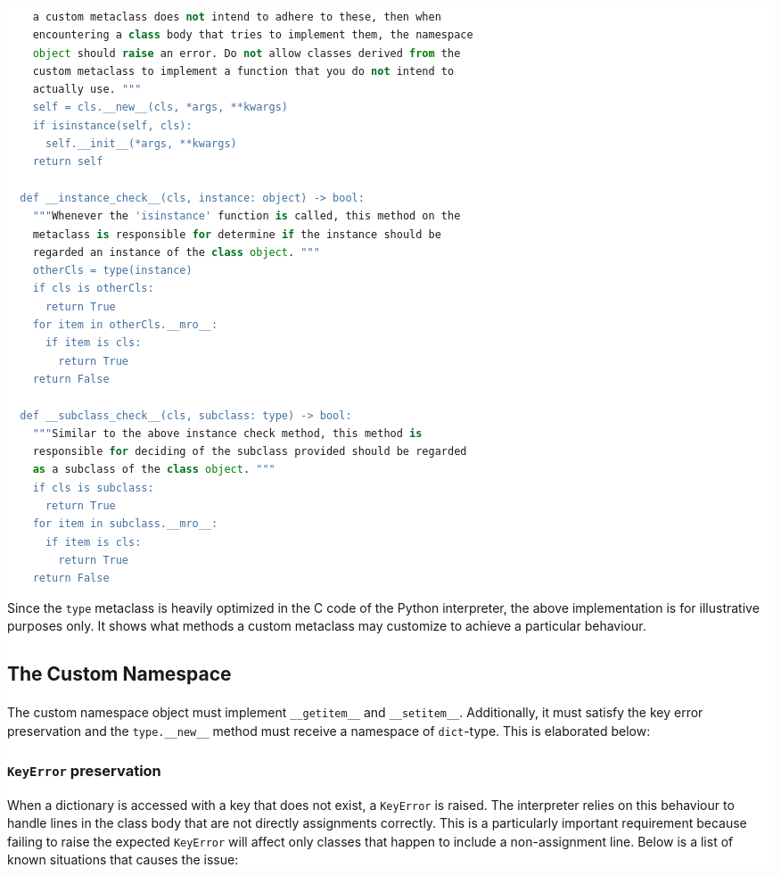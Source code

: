```python
    a custom metaclass does not intend to adhere to these, then when 
    encountering a class body that tries to implement them, the namespace 
    object should raise an error. Do not allow classes derived from the 
    custom metaclass to implement a function that you do not intend to 
    actually use. """
    self = cls.__new__(cls, *args, **kwargs)
    if isinstance(self, cls):
      self.__init__(*args, **kwargs)
    return self

  def __instance_check__(cls, instance: object) -> bool:
    """Whenever the 'isinstance' function is called, this method on the 
    metaclass is responsible for determine if the instance should be 
    regarded an instance of the class object. """
    otherCls = type(instance)
    if cls is otherCls:
      return True
    for item in otherCls.__mro__:
      if item is cls:
        return True
    return False

  def __subclass_check__(cls, subclass: type) -> bool:
    """Similar to the above instance check method, this method is 
    responsible for deciding of the subclass provided should be regarded 
    as a subclass of the class object. """
    if cls is subclass:
      return True
    for item in subclass.__mro__:
      if item is cls:
        return True
    return False
```

Since the ``type`` metaclass is heavily optimized in the C code of the
Python interpreter, the above implementation is for illustrative purposes
only. It shows what methods a custom metaclass may customize to achieve a
particular behaviour.

## The Custom Namespace

The custom namespace object must implement ``__getitem__`` and
``__setitem__``. Additionally, it must satisfy the key error preservation
and the ``type.__new__`` method must receive a namespace of ``dict``-type.
This is elaborated below:

### ``KeyError`` preservation

When a dictionary is accessed with a key that does not exist, a
``KeyError`` is raised. The interpreter relies on this behaviour to
handle lines in the class body that are not directly assignments
correctly. This is a particularly important requirement because failing
to raise the expected ``KeyError`` will affect only classes that happen
to include a non-assignment line. Below is a list of known situations
that causes the issue:
